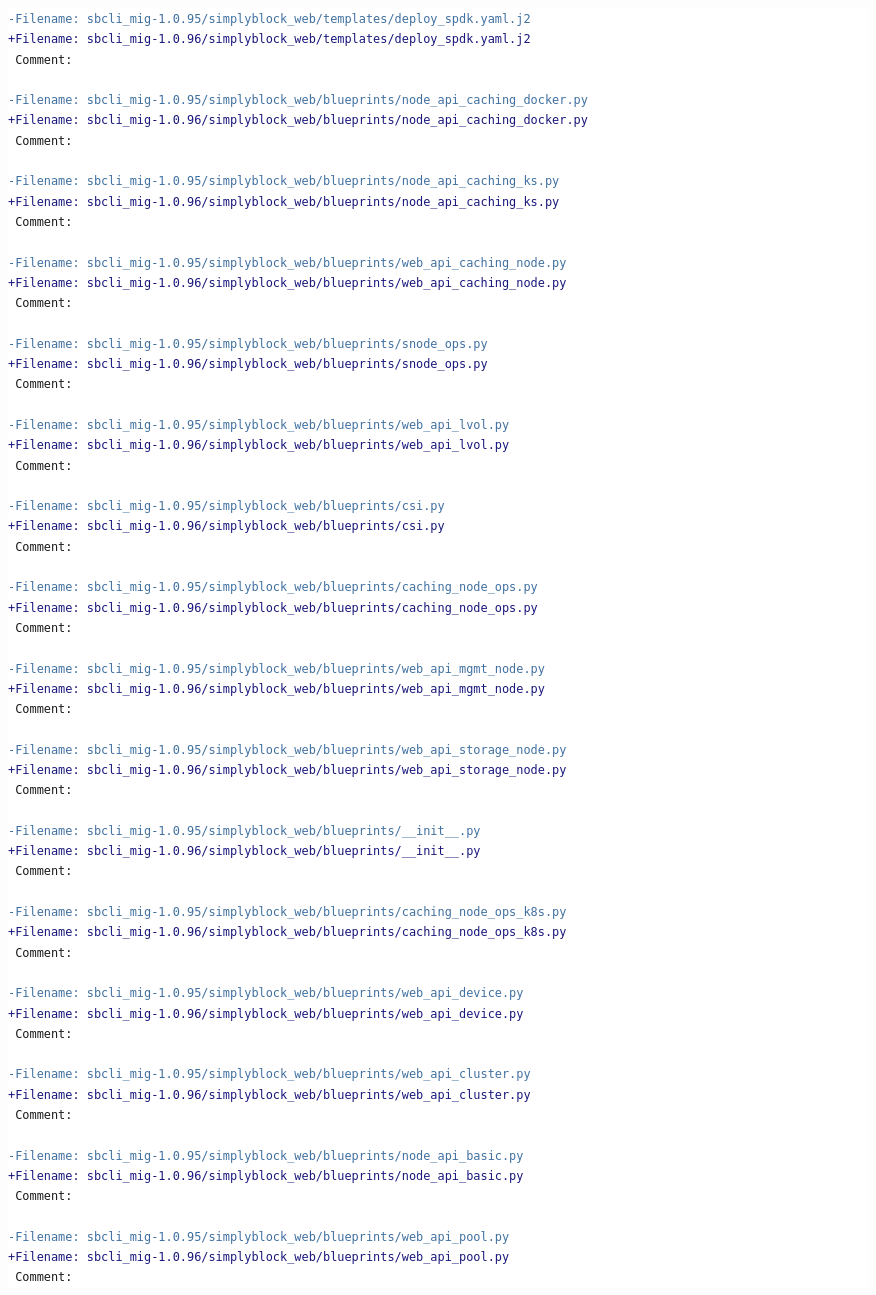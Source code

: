 ```diff
-Filename: sbcli_mig-1.0.95/simplyblock_web/templates/deploy_spdk.yaml.j2
+Filename: sbcli_mig-1.0.96/simplyblock_web/templates/deploy_spdk.yaml.j2
 Comment: 
 
-Filename: sbcli_mig-1.0.95/simplyblock_web/blueprints/node_api_caching_docker.py
+Filename: sbcli_mig-1.0.96/simplyblock_web/blueprints/node_api_caching_docker.py
 Comment: 
 
-Filename: sbcli_mig-1.0.95/simplyblock_web/blueprints/node_api_caching_ks.py
+Filename: sbcli_mig-1.0.96/simplyblock_web/blueprints/node_api_caching_ks.py
 Comment: 
 
-Filename: sbcli_mig-1.0.95/simplyblock_web/blueprints/web_api_caching_node.py
+Filename: sbcli_mig-1.0.96/simplyblock_web/blueprints/web_api_caching_node.py
 Comment: 
 
-Filename: sbcli_mig-1.0.95/simplyblock_web/blueprints/snode_ops.py
+Filename: sbcli_mig-1.0.96/simplyblock_web/blueprints/snode_ops.py
 Comment: 
 
-Filename: sbcli_mig-1.0.95/simplyblock_web/blueprints/web_api_lvol.py
+Filename: sbcli_mig-1.0.96/simplyblock_web/blueprints/web_api_lvol.py
 Comment: 
 
-Filename: sbcli_mig-1.0.95/simplyblock_web/blueprints/csi.py
+Filename: sbcli_mig-1.0.96/simplyblock_web/blueprints/csi.py
 Comment: 
 
-Filename: sbcli_mig-1.0.95/simplyblock_web/blueprints/caching_node_ops.py
+Filename: sbcli_mig-1.0.96/simplyblock_web/blueprints/caching_node_ops.py
 Comment: 
 
-Filename: sbcli_mig-1.0.95/simplyblock_web/blueprints/web_api_mgmt_node.py
+Filename: sbcli_mig-1.0.96/simplyblock_web/blueprints/web_api_mgmt_node.py
 Comment: 
 
-Filename: sbcli_mig-1.0.95/simplyblock_web/blueprints/web_api_storage_node.py
+Filename: sbcli_mig-1.0.96/simplyblock_web/blueprints/web_api_storage_node.py
 Comment: 
 
-Filename: sbcli_mig-1.0.95/simplyblock_web/blueprints/__init__.py
+Filename: sbcli_mig-1.0.96/simplyblock_web/blueprints/__init__.py
 Comment: 
 
-Filename: sbcli_mig-1.0.95/simplyblock_web/blueprints/caching_node_ops_k8s.py
+Filename: sbcli_mig-1.0.96/simplyblock_web/blueprints/caching_node_ops_k8s.py
 Comment: 
 
-Filename: sbcli_mig-1.0.95/simplyblock_web/blueprints/web_api_device.py
+Filename: sbcli_mig-1.0.96/simplyblock_web/blueprints/web_api_device.py
 Comment: 
 
-Filename: sbcli_mig-1.0.95/simplyblock_web/blueprints/web_api_cluster.py
+Filename: sbcli_mig-1.0.96/simplyblock_web/blueprints/web_api_cluster.py
 Comment: 
 
-Filename: sbcli_mig-1.0.95/simplyblock_web/blueprints/node_api_basic.py
+Filename: sbcli_mig-1.0.96/simplyblock_web/blueprints/node_api_basic.py
 Comment: 
 
-Filename: sbcli_mig-1.0.95/simplyblock_web/blueprints/web_api_pool.py
+Filename: sbcli_mig-1.0.96/simplyblock_web/blueprints/web_api_pool.py
 Comment: 
```